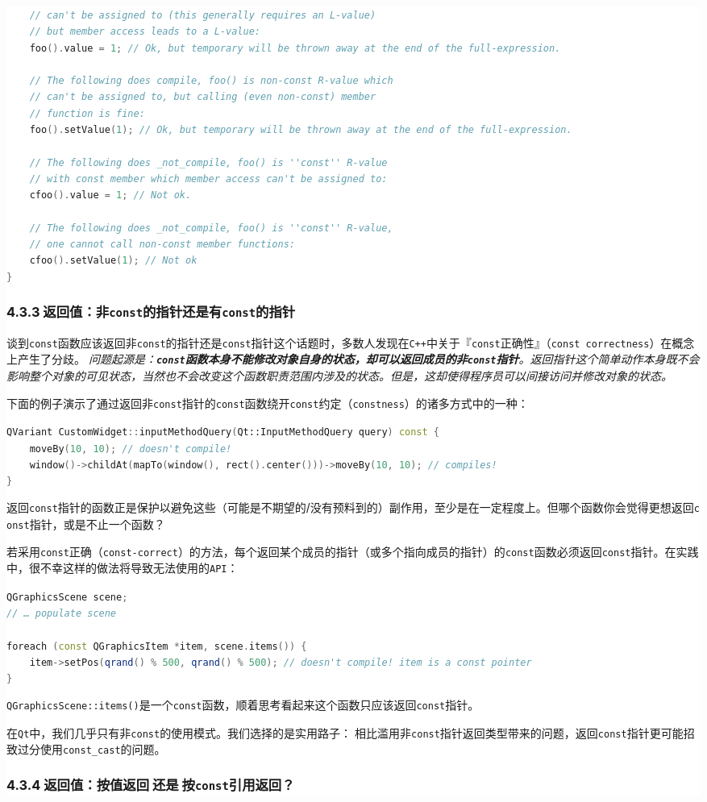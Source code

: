 ```cpp
    // can't be assigned to (this generally requires an L-value)
    // but member access leads to a L-value:
    foo().value = 1; // Ok, but temporary will be thrown away at the end of the full-expression.

    // The following does compile, foo() is non-const R-value which
    // can't be assigned to, but calling (even non-const) member
    // function is fine:
    foo().setValue(1); // Ok, but temporary will be thrown away at the end of the full-expression.

    // The following does _not_compile, foo() is ''const'' R-value
    // with const member which member access can't be assigned to:
    cfoo().value = 1; // Not ok.

    // The following does _not_compile, foo() is ''const'' R-value,
    // one cannot call non-const member functions:
    cfoo().setValue(1); // Not ok
}
```

### 4.3.3 返回值：非`const`的指针还是有`const`的指针

谈到`const`函数应该返回非`const`的指针还是`const`指针这个话题时，多数人发现在`C++`中关于『`const`正确性』（`const correctness`）在概念上产生了分歧。 _问题起源是：**`const`函数本身不能修改对象自身的状态，却可以返回成员的非`const`指针**。返回指针这个简单动作本身既不会影响整个对象的可见状态，当然也不会改变这个函数职责范围内涉及的状态。但是，这却使得程序员可以间接访问并修改对象的状态。_

下面的例子演示了通过返回非`const`指针的`const`函数绕开`const`约定（`constness`）的诸多方式中的一种：

```cpp
QVariant CustomWidget::inputMethodQuery(Qt::InputMethodQuery query) const {
    moveBy(10, 10); // doesn't compile!
    window()->childAt(mapTo(window(), rect().center()))->moveBy(10, 10); // compiles!
}
```

返回`const`指针的函数正是保护以避免这些（可能是不期望的/没有预料到的）副作用，至少是在一定程度上。但哪个函数你会觉得更想返回`const`指针，或是不止一个函数？

若采用`const`正确（`const-correct`）的方法，每个返回某个成员的指针（或多个指向成员的指针）的`const`函数必须返回`const`指针。在实践中，很不幸这样的做法将导致无法使用的`API`：

```cpp
QGraphicsScene scene;
// … populate scene

foreach (const QGraphicsItem *item, scene.items()) {
    item->setPos(qrand() % 500, qrand() % 500); // doesn't compile! item is a const pointer
}
```

`QGraphicsScene::items()`是一个`const`函数，顺着思考看起来这个函数只应该返回`const`指针。

在`Qt`中，我们几乎只有非`const`的使用模式。我们选择的是实用路子：
相比滥用非`const`指针返回类型带来的问题，返回`const`指针更可能招致过分使用`const_cast`的问题。

### 4.3.4 返回值：按值返回 还是 按`const`引用返回？
